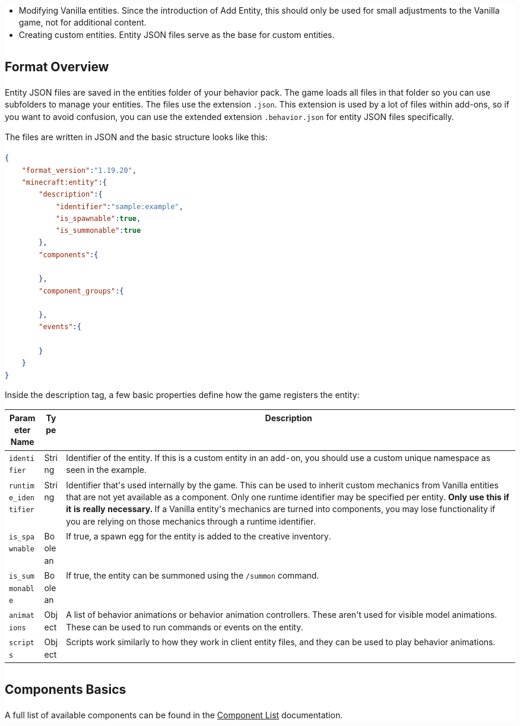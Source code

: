 - Modifying Vanilla entities. Since the introduction of Add Entity, this should only be used for small adjustments to the Vanilla game, not for additional content.
- Creating custom entities. Entity JSON files serve as the base for custom entities.

## Format Overview

Entity JSON files are saved in the entities folder of your behavior pack. The game loads all files in that folder so you can use subfolders to manage your entities. The files use the extension `.json`. This extension is used by a lot of files within add-ons, so if you want to avoid confusion, you can use the extended extension `.behavior.json` for entity JSON files specifically.

The files are written in JSON and the basic structure looks like this:

```JSON
{
    "format_version":"1.19.20",
    "minecraft:entity":{
        "description":{
            "identifier":"sample:example",
            "is_spawnable":true,
            "is_summonable":true
        },
        "components":{
            
        },
        "component_groups":{
            
        },
        "events":{
            
        }
    }
}
```

Inside the description tag, a few basic properties define how the game registers the entity:

| **Parameter Name** | **Type** | **Description**    |
|---|----------|--------|
| `identifier`  | String   | Identifier of the entity. If this is a custom entity in an add-on, you should use a custom unique namespace as seen in the example.|
| `runtime_identifier` | String   | Identifier that's used internally by the game. This can be used to inherit custom mechanics from Vanilla entities that are not yet available as a component. Only one runtime identifier may be specified per entity. **Only use this if it is really necessary.** If a Vanilla entity's mechanics are turned into components, you may lose functionality if you are relying on those mechanics through a runtime identifier. |
| `is_spawnable`   | Boolean  | If true, a spawn egg for the entity is added to the creative inventory.   |
| `is_summonable` | Boolean  | If true, the entity can be summoned using the `/summon` command.  |
| `animations`  | Object   | A list of behavior animations or behavior animation controllers. These aren't used for visible model animations. These can be used to run commands or events on the entity.|
| `scripts` | Object   | Scripts work similarly to how they work in client entity files, and they can be used to play behavior animations.  |

## Components Basics

A full list of available components can be found in the [Component List](/creator/reference/content/entityreference/examples/ComponentList.md) documentation.
